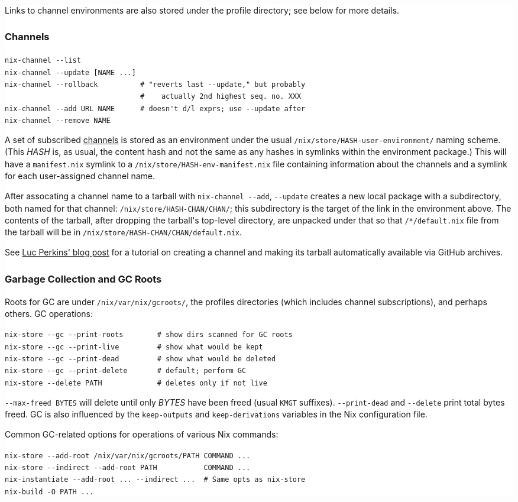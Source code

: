 Links to channel environments are also stored under the profile directory;
see below for more details.

### Channels

    nix-channel --list
    nix-channel --update [NAME ...]
    nix-channel --rollback          # "reverts last --update," but probably
                                    #    actually 2nd highest seq. no. XXX
    nix-channel --add URL NAME      # doesn't d/l exprs; use --update after
    nix-channel --remove NAME

A set of subscribed [channels] is stored as an environment under the usual
`/nix/store/HASH-user-environment/` naming scheme. (This _HASH_ is, as
usual, the content hash and not the same as any hashes in symlinks within
the environment package.) This will have a `manifest.nix` symlink to a
`/nix/store/HASH-env-manifest.nix` file containing information about the
channels and a symlink for each user-assigned channel name.

After assocating a channel name to a tarball with `nix-channel --add`,
`--update` creates a new local package with a subdirectory, both  named for
that channel: `/nix/store/HASH-CHAN/CHAN/`; this subdirectory is the target
of the link in the environment above. The contents of the tarball, after
dropping the tarball's top-level directory, are unpacked under that so that
`/*/default.nix` file from the tarball will be in
`/nix/store/HASH-CHAN/CHAN/default.nix`.

See [Luc Perkins' blog post][lucperkins] for a tutorial on creating a
channel and making its tarball automatically available via GitHub archives.

### Garbage Collection and GC Roots

Roots for GC are under `/nix/var/nix/gcroots/`, the profiles directories
(which includes channel subscriptions), and perhaps others. GC operations:

    nix-store --gc --print-roots        # show dirs scanned for GC roots
    nix-store --gc --print-live         # show what would be kept
    nix-store --gc --print-dead         # show what would be deleted
    nix-store --gc --print-delete       # default; perform GC
    nix-store --delete PATH             # deletes only if not live

`--max-freed BYTES` will delete until only _BYTES_ have been freed (usual
`KMGT` suffixes). `--print-dead` and `--delete` print total bytes freed. GC
is also influenced by the `keep-outputs` and `keep-derivations` variables
in the Nix configuration file.

Common GC-related options for operations of various Nix commands:

    nix-store --add-root /nix/var/nix/gcroots/PATH COMMAND ...
    nix-store --indirect --add-root PATH           COMMAND ...
    nix-instantiate --add-root ... --indirect ...  # Same opts as nix-store
    nix-build -O PATH ...


[NixOS]: https://nixos.org/manual/nixos/stable/
[Nix]: https://nixos.org/manual/nix/stable/
[Nixpkgs]: https://nixos.org/manual/nixpkgs/stable/
[bc]: https://wiki.nixos.org/wiki/Binary_Cache
[cachix]: https://docs.cachix.org/
[channels]: https://wiki.nixos.org/wiki/Nix_channels
[nix #!]: https://nixos.org/manual/nix/stable/#use-as-a-interpreter
[nix env]: https://nixos.org/manual/nix/stable/#sec-common-env
[nix instbin]: https://nixos.org/manual/nix/stable/#ch-installing-binary
[nix expr]: https://nixos.org/manual/nix/stable/#ch-expression-language
[derivation]: https://nixos.org/guides/nix-pills/our-first-derivation.html
[lucperkins]: https://lucperkins.dev/blog/nix-channel/
[docker]: https://nix.dev/tutorials/building-and-running-docker-images
[home-manager]: https://github.com/nix-community/home-manager
[niv]: https://github.com/nmattia/niv